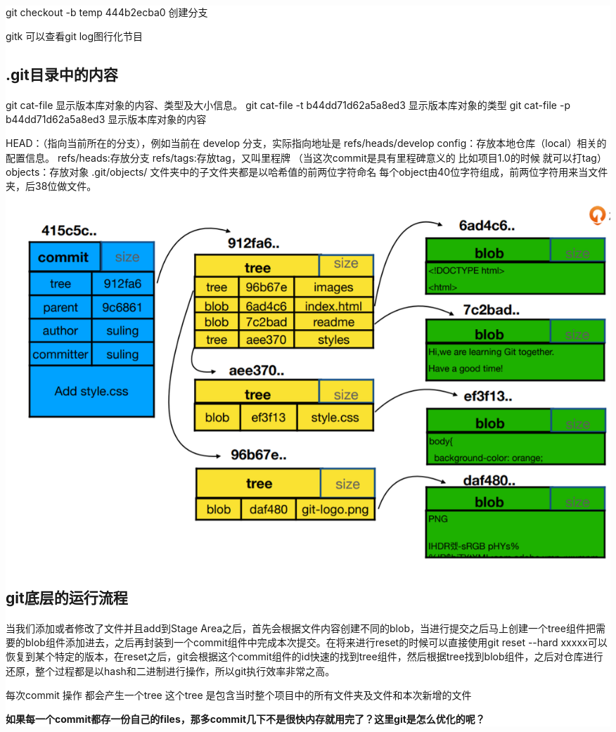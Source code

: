 git checkout -b temp 444b2ecba0 创建分支

gitk 可以查看git log图行化节目

## .git目录中的内容

git cat-file 显示版本库对象的内容、类型及大小信息。
git cat-file -t b44dd71d62a5a8ed3 显示版本库对象的类型
git cat-file -p b44dd71d62a5a8ed3 显示版本库对象的内容

HEAD：（指向当前所在的分支），例如当前在 develop 分支，实际指向地址是 refs/heads/develop
config：存放本地仓库（local）相关的配置信息。
refs/heads:存放分支
refs/tags:存放tag，又叫里程牌 （当这次commit是具有里程碑意义的 比如项目1.0的时候 就可以打tag）
objects：存放对象 .git/objects/ 文件夹中的子文件夹都是以哈希值的前两位字符命名 每个object由40位字符组成，前两位字符用来当文件夹，后38位做文件。

![](Git三剑客.assets/commitFile.PNG)

## git底层的运行流程

当我们添加或者修改了文件并且add到Stage Area之后，首先会根据文件内容创建不同的blob，当进行提交之后马上创建一个tree组件把需要的blob组件添加进去，之后再封装到一个commit组件中完成本次提交。在将来进行reset的时候可以直接使用git reset --hard xxxxx可以恢复到某个特定的版本，在reset之后，git会根据这个commit组件的id快速的找到tree组件，然后根据tree找到blob组件，之后对仓库进行还原，整个过程都是以hash和二进制进行操作，所以git执行效率非常之高。

每次commit 操作 都会产生一个tree 这个tree 是包含当时整个项目中的所有文件夹及文件和本次新增的文件

**如果每一个commit都存一份自己的files，那多commit几下不是很快内存就用完了？这里git是怎么优化的呢？**
